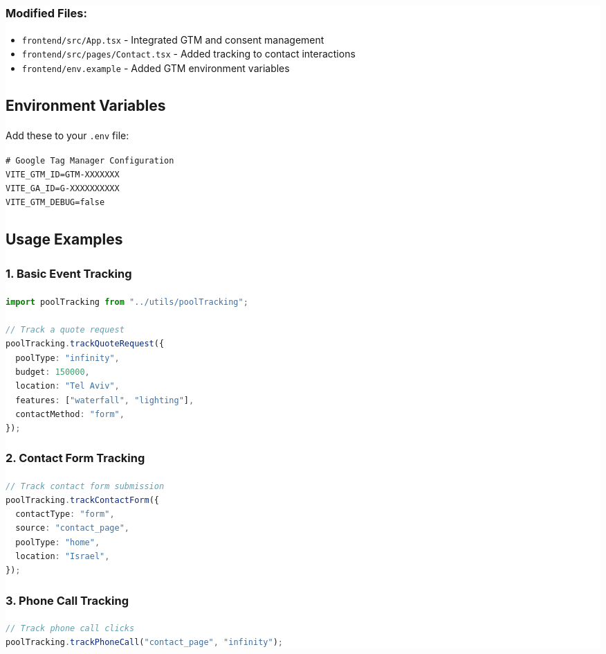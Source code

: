 ### Modified Files:

- `frontend/src/App.tsx` - Integrated GTM and consent management
- `frontend/src/pages/Contact.tsx` - Added tracking to contact interactions
- `frontend/env.example` - Added GTM environment variables

## Environment Variables

Add these to your `.env` file:

```env
# Google Tag Manager Configuration
VITE_GTM_ID=GTM-XXXXXXX
VITE_GA_ID=G-XXXXXXXXXX
VITE_GTM_DEBUG=false
```

## Usage Examples

### 1. **Basic Event Tracking**

```typescript
import poolTracking from "../utils/poolTracking";

// Track a quote request
poolTracking.trackQuoteRequest({
  poolType: "infinity",
  budget: 150000,
  location: "Tel Aviv",
  features: ["waterfall", "lighting"],
  contactMethod: "form",
});
```

### 2. **Contact Form Tracking**

```typescript
// Track contact form submission
poolTracking.trackContactForm({
  contactType: "form",
  source: "contact_page",
  poolType: "home",
  location: "Israel",
});
```

### 3. **Phone Call Tracking**

```typescript
// Track phone call clicks
poolTracking.trackPhoneCall("contact_page", "infinity");
```

